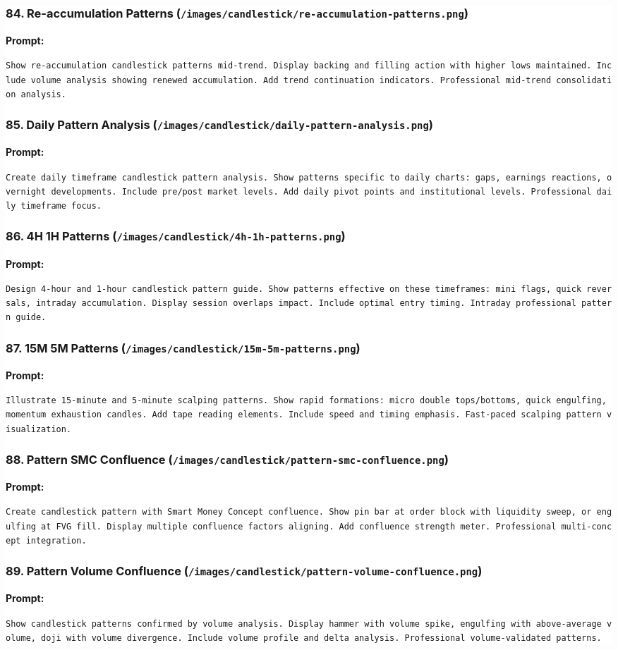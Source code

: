 ### 84. Re-accumulation Patterns (`/images/candlestick/re-accumulation-patterns.png`)
**Prompt:**
```
Show re-accumulation candlestick patterns mid-trend. Display backing and filling action with higher lows maintained. Include volume analysis showing renewed accumulation. Add trend continuation indicators. Professional mid-trend consolidation analysis.
```

### 85. Daily Pattern Analysis (`/images/candlestick/daily-pattern-analysis.png`)
**Prompt:**
```
Create daily timeframe candlestick pattern analysis. Show patterns specific to daily charts: gaps, earnings reactions, overnight developments. Include pre/post market levels. Add daily pivot points and institutional levels. Professional daily timeframe focus.
```

### 86. 4H 1H Patterns (`/images/candlestick/4h-1h-patterns.png`)
**Prompt:**
```
Design 4-hour and 1-hour candlestick pattern guide. Show patterns effective on these timeframes: mini flags, quick reversals, intraday accumulation. Display session overlaps impact. Include optimal entry timing. Intraday professional pattern guide.
```

### 87. 15M 5M Patterns (`/images/candlestick/15m-5m-patterns.png`)
**Prompt:**
```
Illustrate 15-minute and 5-minute scalping patterns. Show rapid formations: micro double tops/bottoms, quick engulfing, momentum exhaustion candles. Add tape reading elements. Include speed and timing emphasis. Fast-paced scalping pattern visualization.
```

### 88. Pattern SMC Confluence (`/images/candlestick/pattern-smc-confluence.png`)
**Prompt:**
```
Create candlestick pattern with Smart Money Concept confluence. Show pin bar at order block with liquidity sweep, or engulfing at FVG fill. Display multiple confluence factors aligning. Add confluence strength meter. Professional multi-concept integration.
```

### 89. Pattern Volume Confluence (`/images/candlestick/pattern-volume-confluence.png`)
**Prompt:**
```
Show candlestick patterns confirmed by volume analysis. Display hammer with volume spike, engulfing with above-average volume, doji with volume divergence. Include volume profile and delta analysis. Professional volume-validated patterns.
```
